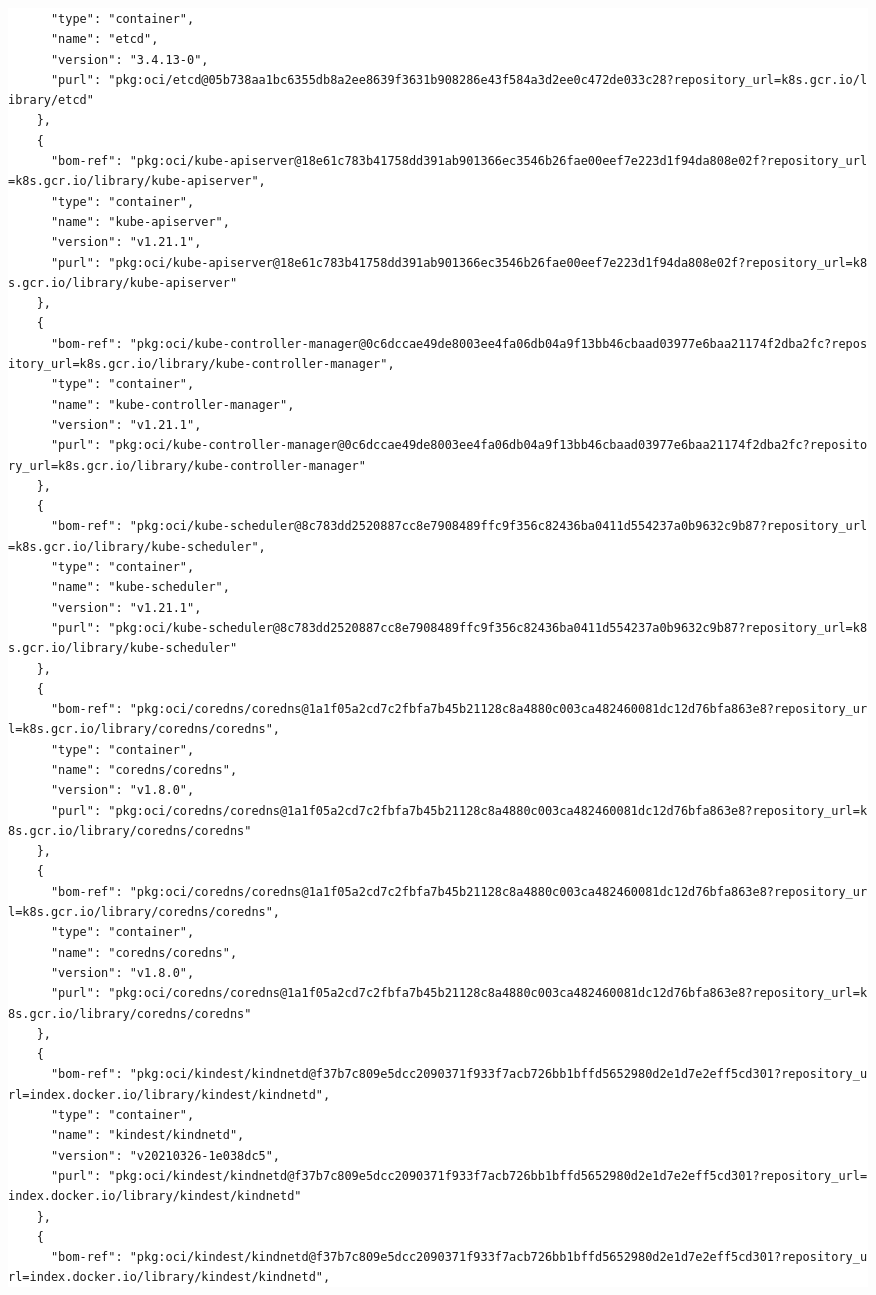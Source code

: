 ```
      "type": "container",
      "name": "etcd",
      "version": "3.4.13-0",
      "purl": "pkg:oci/etcd@05b738aa1bc6355db8a2ee8639f3631b908286e43f584a3d2ee0c472de033c28?repository_url=k8s.gcr.io/library/etcd"
    },
    {
      "bom-ref": "pkg:oci/kube-apiserver@18e61c783b41758dd391ab901366ec3546b26fae00eef7e223d1f94da808e02f?repository_url=k8s.gcr.io/library/kube-apiserver",
      "type": "container",
      "name": "kube-apiserver",
      "version": "v1.21.1",
      "purl": "pkg:oci/kube-apiserver@18e61c783b41758dd391ab901366ec3546b26fae00eef7e223d1f94da808e02f?repository_url=k8s.gcr.io/library/kube-apiserver"
    },
    {
      "bom-ref": "pkg:oci/kube-controller-manager@0c6dccae49de8003ee4fa06db04a9f13bb46cbaad03977e6baa21174f2dba2fc?repository_url=k8s.gcr.io/library/kube-controller-manager",
      "type": "container",
      "name": "kube-controller-manager",
      "version": "v1.21.1",
      "purl": "pkg:oci/kube-controller-manager@0c6dccae49de8003ee4fa06db04a9f13bb46cbaad03977e6baa21174f2dba2fc?repository_url=k8s.gcr.io/library/kube-controller-manager"
    },
    {
      "bom-ref": "pkg:oci/kube-scheduler@8c783dd2520887cc8e7908489ffc9f356c82436ba0411d554237a0b9632c9b87?repository_url=k8s.gcr.io/library/kube-scheduler",
      "type": "container",
      "name": "kube-scheduler",
      "version": "v1.21.1",
      "purl": "pkg:oci/kube-scheduler@8c783dd2520887cc8e7908489ffc9f356c82436ba0411d554237a0b9632c9b87?repository_url=k8s.gcr.io/library/kube-scheduler"
    },
    {
      "bom-ref": "pkg:oci/coredns/coredns@1a1f05a2cd7c2fbfa7b45b21128c8a4880c003ca482460081dc12d76bfa863e8?repository_url=k8s.gcr.io/library/coredns/coredns",
      "type": "container",
      "name": "coredns/coredns",
      "version": "v1.8.0",
      "purl": "pkg:oci/coredns/coredns@1a1f05a2cd7c2fbfa7b45b21128c8a4880c003ca482460081dc12d76bfa863e8?repository_url=k8s.gcr.io/library/coredns/coredns"
    },
    {
      "bom-ref": "pkg:oci/coredns/coredns@1a1f05a2cd7c2fbfa7b45b21128c8a4880c003ca482460081dc12d76bfa863e8?repository_url=k8s.gcr.io/library/coredns/coredns",
      "type": "container",
      "name": "coredns/coredns",
      "version": "v1.8.0",
      "purl": "pkg:oci/coredns/coredns@1a1f05a2cd7c2fbfa7b45b21128c8a4880c003ca482460081dc12d76bfa863e8?repository_url=k8s.gcr.io/library/coredns/coredns"
    },
    {
      "bom-ref": "pkg:oci/kindest/kindnetd@f37b7c809e5dcc2090371f933f7acb726bb1bffd5652980d2e1d7e2eff5cd301?repository_url=index.docker.io/library/kindest/kindnetd",
      "type": "container",
      "name": "kindest/kindnetd",
      "version": "v20210326-1e038dc5",
      "purl": "pkg:oci/kindest/kindnetd@f37b7c809e5dcc2090371f933f7acb726bb1bffd5652980d2e1d7e2eff5cd301?repository_url=index.docker.io/library/kindest/kindnetd"
    },
    {
      "bom-ref": "pkg:oci/kindest/kindnetd@f37b7c809e5dcc2090371f933f7acb726bb1bffd5652980d2e1d7e2eff5cd301?repository_url=index.docker.io/library/kindest/kindnetd",
```